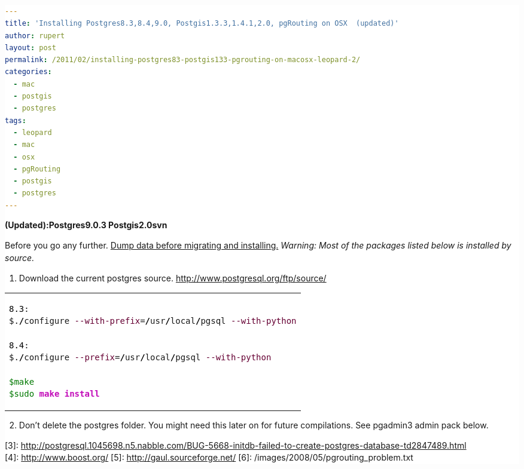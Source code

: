 ```yaml
---
title: 'Installing Postgres8.3,8.4,9.0, Postgis1.3.3,1.4.1,2.0, pgRouting on OSX  (updated)'
author: rupert
layout: post
permalink: /2011/02/installing-postgres83-postgis133-pgrouting-on-macosx-leopard-2/
categories:
  - mac
  - postgis
  - postgres
tags:
  - leopard
  - mac
  - osx
  - pgRouting
  - postgis
  - postgres
---
```

**(Updated):Postgres9.0.3 Postgis2.0svn**

Before you go any further. [Dump data before migrating and installing.][1] *Warning: Most of the packages listed below is installed by source.*

1. Download the current postgres source. <http://www.postgresql.org/ftp/source/>

<div class="wp_syntax">
  <table>
    <tr>
      <td class="code">
        <pre class="bash" style="font-family:monospace;"><span style="color: #000000;">8.3</span>:
$.<span style="color: #000000; font-weight: bold;">/</span>configure <span style="color: #660033;">--with-prefix</span>=<span style="color: #000000; font-weight: bold;">/</span>usr<span style="color: #000000; font-weight: bold;">/</span>local<span style="color: #000000; font-weight: bold;">/</span>pgsql <span style="color: #660033;">--with-python</span>
&nbsp;
<span style="color: #000000;">8.4</span>:
$.<span style="color: #000000; font-weight: bold;">/</span>configure <span style="color: #660033;">--prefix</span>=<span style="color: #000000; font-weight: bold;">/</span>usr<span style="color: #000000; font-weight: bold;">/</span>local<span style="color: #000000; font-weight: bold;">/</span>pgsql <span style="color: #660033;">--with-python</span>
&nbsp;
<span style="color: #007800;">$make</span>
<span style="color: #007800;">$sudo</span> <span style="color: #c20cb9; font-weight: bold;">make</span> <span style="color: #c20cb9; font-weight: bold;">install</span></pre>
      </td>
    </tr>
  </table>
</div>

2. Don&#8217;t delete the postgres folder. You might need this later on for future compilations. See pgadmin3 admin pack below.


 [1]: /wordpress/2011/02/migrating-data-from-postgres82-to-postgres83-3/
 [2]: /images/2008/05/postgresstartup.tar.gz
 [3]: http://postgresql.1045698.n5.nabble.com/BUG-5668-initdb-failed-to-create-postgres-database-td2847489.html<br />
 [4]: http://www.boost.org/
 [5]: http://gaul.sourceforge.net/
 [6]: /images/2008/05/pgrouting_problem.txt